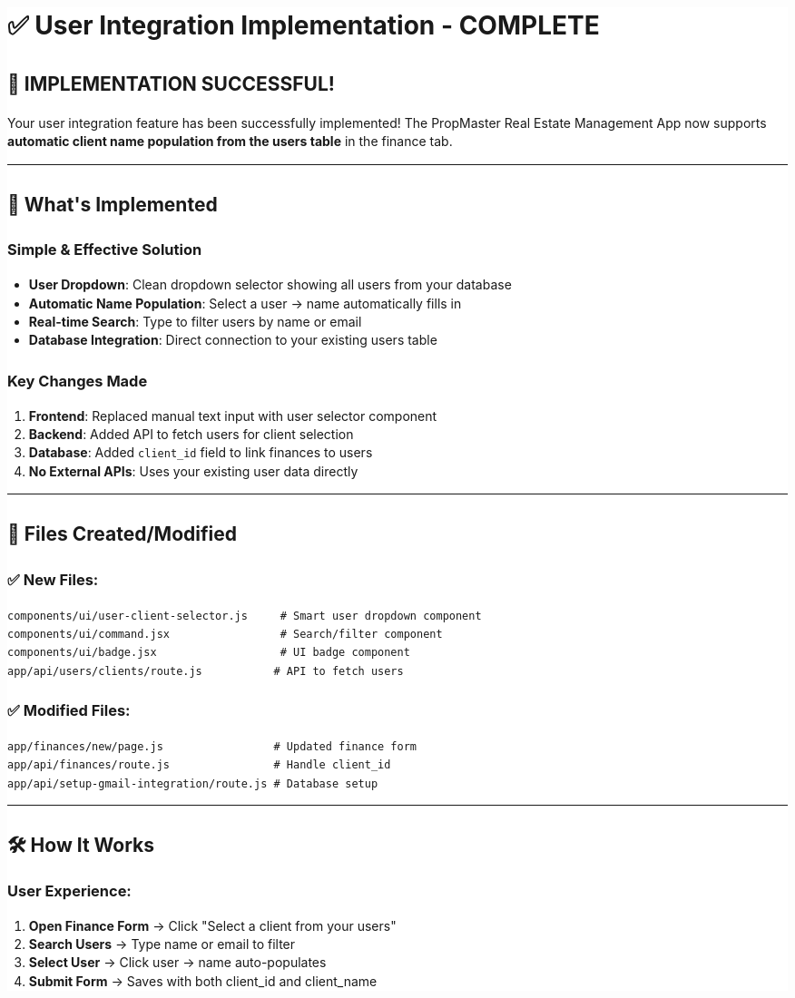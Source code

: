 # ✅ User Integration Implementation - COMPLETE

## 🎉 **IMPLEMENTATION SUCCESSFUL!**

Your user integration feature has been successfully implemented! The PropMaster Real Estate Management App now supports **automatic client name population from the users table** in the finance tab.

---

## 🚀 **What's Implemented**

### **Simple & Effective Solution**
- **User Dropdown**: Clean dropdown selector showing all users from your database
- **Automatic Name Population**: Select a user → name automatically fills in
- **Real-time Search**: Type to filter users by name or email
- **Database Integration**: Direct connection to your existing users table

### **Key Changes Made**
1. **Frontend**: Replaced manual text input with user selector component
2. **Backend**: Added API to fetch users for client selection  
3. **Database**: Added `client_id` field to link finances to users
4. **No External APIs**: Uses your existing user data directly

---

## 📁 **Files Created/Modified**

### **✅ New Files:**
```
components/ui/user-client-selector.js     # Smart user dropdown component
components/ui/command.jsx                 # Search/filter component
components/ui/badge.jsx                   # UI badge component
app/api/users/clients/route.js           # API to fetch users
```

### **✅ Modified Files:**
```
app/finances/new/page.js                 # Updated finance form
app/api/finances/route.js                # Handle client_id
app/api/setup-gmail-integration/route.js # Database setup
```

---

## 🛠️ **How It Works**

### **User Experience:**
1. **Open Finance Form** → Click "Select a client from your users"
2. **Search Users** → Type name or email to filter
3. **Select User** → Click user → name auto-populates
4. **Submit Form** → Saves with both client_id and client_name
